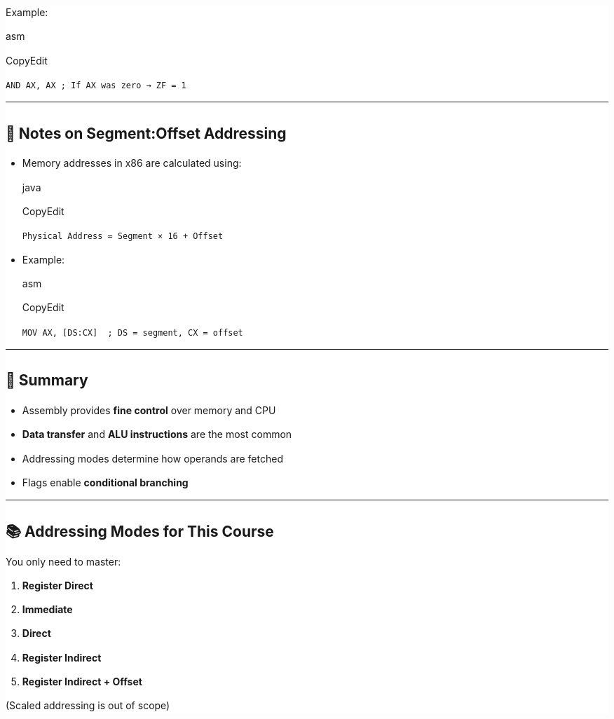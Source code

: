 Example:

asm

CopyEdit

`AND AX, AX ; If AX was zero → ZF = 1`

---

## 📌 Notes on Segment:Offset Addressing

- Memory addresses in x86 are calculated using:
    
    java
    
    CopyEdit
    
    `Physical Address = Segment × 16 + Offset`
    
- Example:
    
    asm
    
    CopyEdit
    
    `MOV AX, [DS:CX]  ; DS = segment, CX = offset`
    

---

## 🧠 Summary

- Assembly provides **fine control** over memory and CPU
    
- **Data transfer** and **ALU instructions** are the most common
    
- Addressing modes determine how operands are fetched
    
- Flags enable **conditional branching**
    

---

## 📚 Addressing Modes for This Course

You only need to master:

1. **Register Direct**
    
2. **Immediate**
    
3. **Direct**
    
4. **Register Indirect**
    
5. **Register Indirect + Offset**
    

(Scaled addressing is out of scope)